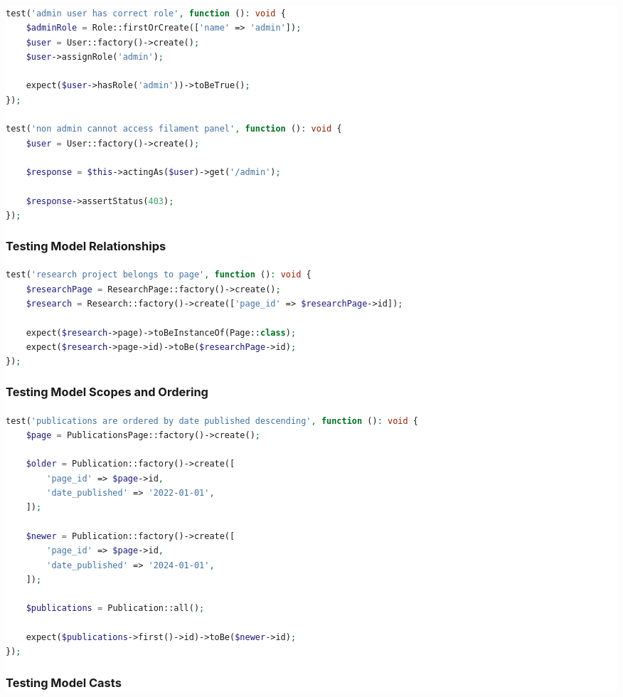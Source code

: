 ```php
test('admin user has correct role', function (): void {
    $adminRole = Role::firstOrCreate(['name' => 'admin']);
    $user = User::factory()->create();
    $user->assignRole('admin');

    expect($user->hasRole('admin'))->toBeTrue();
});

test('non admin cannot access filament panel', function (): void {
    $user = User::factory()->create();

    $response = $this->actingAs($user)->get('/admin');

    $response->assertStatus(403);
});
```

### Testing Model Relationships

```php
test('research project belongs to page', function (): void {
    $researchPage = ResearchPage::factory()->create();
    $research = Research::factory()->create(['page_id' => $researchPage->id]);

    expect($research->page)->toBeInstanceOf(Page::class);
    expect($research->page->id)->toBe($researchPage->id);
});
```

### Testing Model Scopes and Ordering

```php
test('publications are ordered by date published descending', function (): void {
    $page = PublicationsPage::factory()->create();

    $older = Publication::factory()->create([
        'page_id' => $page->id,
        'date_published' => '2022-01-01',
    ]);

    $newer = Publication::factory()->create([
        'page_id' => $page->id,
        'date_published' => '2024-01-01',
    ]);

    $publications = Publication::all();

    expect($publications->first()->id)->toBe($newer->id);
});
```

### Testing Model Casts
